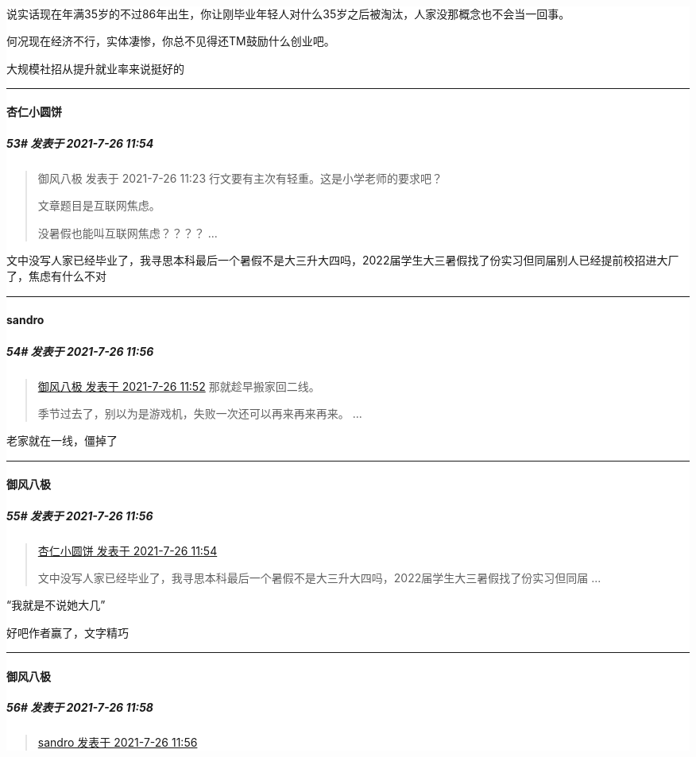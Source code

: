 
说实话现在年满35岁的不过86年出生，你让刚毕业年轻人对什么35岁之后被淘汰，人家没那概念也不会当一回事。

何况现在经济不行，实体凄惨，你总不见得还TM鼓励什么创业吧。

大规模社招从提升就业率来说挺好的


*****

####  杏仁小圆饼  
##### 53#       发表于 2021-7-26 11:54


<blockquote>御风八极 发表于 2021-7-26 11:23
行文要有主次有轻重。这是小学老师的要求吧？

文章题目是互联网焦虑。

没暑假也能叫互联网焦虑？？？？ ...</blockquote>
文中没写人家已经毕业了，我寻思本科最后一个暑假不是大三升大四吗，2022届学生大三暑假找了份实习但同届别人已经提前校招进大厂了，焦虑有什么不对


*****

####  sandro  
##### 54#       发表于 2021-7-26 11:56


<blockquote><a href="httphttps://bbs.saraba1st.com/2b/forum.php?mod=redirect&amp;goto=findpost&amp;pid=52100776&amp;ptid=2017444" target="_blank">御风八极 发表于 2021-7-26 11:52</a>
那就趁早搬家回二线。

季节过去了，别以为是游戏机，失败一次还可以再来再来再来。 ...</blockquote>
老家就在一线，僵掉了


*****

####  御风八极  
##### 55#       发表于 2021-7-26 11:56


<blockquote><a href="httphttps://bbs.saraba1st.com/2b/forum.php?mod=redirect&amp;goto=findpost&amp;pid=52100817&amp;ptid=2017444" target="_blank">杏仁小圆饼 发表于 2021-7-26 11:54</a>

文中没写人家已经毕业了，我寻思本科最后一个暑假不是大三升大四吗，2022届学生大三暑假找了份实习但同届 ...</blockquote>
“我就是不说她大几”

好吧作者赢了，文字精巧


*****

####  御风八极  
##### 56#       发表于 2021-7-26 11:58


<blockquote><a href="httphttps://bbs.saraba1st.com/2b/forum.php?mod=redirect&amp;goto=findpost&amp;pid=52100835&amp;ptid=2017444" target="_blank">sandro 发表于 2021-7-26 11:56</a>
